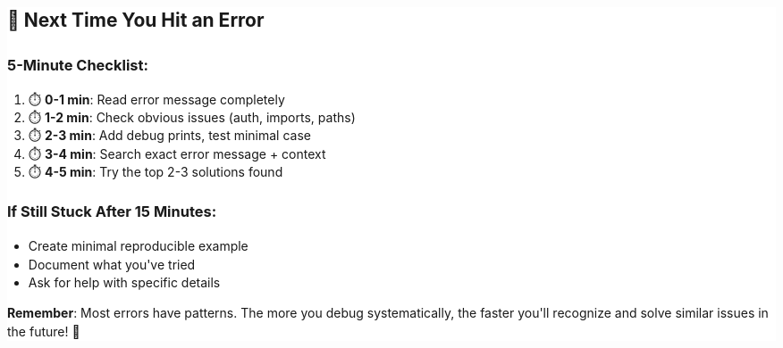 
## 🎯 **Next Time You Hit an Error**

### **5-Minute Checklist:**
1. ⏱️ **0-1 min**: Read error message completely
2. ⏱️ **1-2 min**: Check obvious issues (auth, imports, paths)
3. ⏱️ **2-3 min**: Add debug prints, test minimal case
4. ⏱️ **3-4 min**: Search exact error message + context
5. ⏱️ **4-5 min**: Try the top 2-3 solutions found

### **If Still Stuck After 15 Minutes:**
- Create minimal reproducible example
- Document what you've tried
- Ask for help with specific details

**Remember**: Most errors have patterns. The more you debug systematically, the faster you'll recognize and solve similar issues in the future! 🚀